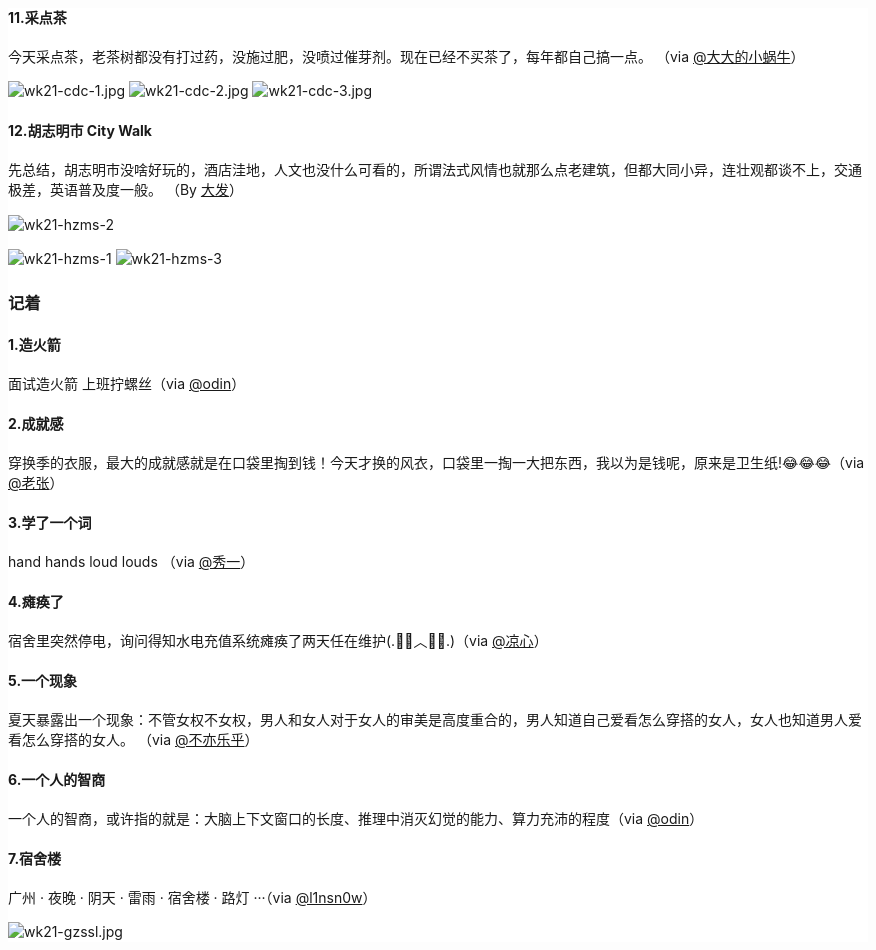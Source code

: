 #### 11.采点茶

今天采点茶，老茶树都没有打过药，没施过肥，没喷过催芽剂。现在已经不买茶了，每年都自己搞一点。 （via [@大大的小蜗牛](https://memos.eallion.com/m/2vUCrjVWVvnfrY2qNPriww)）

![wk21-cdc-1.jpg](https://r2.immmmm.com/2024/04/wk21-cdc-1.jpg.webp)
![wk21-cdc-2.jpg](https://r2.immmmm.com/2024/04/wk21-cdc-2.jpg.webp)
![wk21-cdc-3.jpg](https://r2.immmmm.com/2024/04/wk21-cdc-3.jpg.webp)

#### 12.胡志明市 City Walk

先总结，胡志明市没啥好玩的，酒店洼地，人文也没什么可看的，所谓法式风情也就那么点老建筑，但都大同小异，连壮观都谈不上，交通极差，英语普及度一般。 （By [大发](https://fatesinger.com/103085)）

![wk21-hzms-2](https://r2.immmmm.com/2024/04/wk21-hzms-2.webp)

![wk21-hzms-1](https://r2.immmmm.com/2024/04/wk21-hzms-1.webp)
![wk21-hzms-3](https://r2.immmmm.com/2024/04/wk21-hzms-3.webp)


### 记着

#### 1.造火箭

面试造火箭 上班拧螺丝（via [@odin](https://memos.qiangtu.com/m/CCoYDR36EW8obBqLhP9pHC)）

#### 2.成就感

穿换季的衣服，最大的成就感就是在口袋里掏到钱！今天才换的风衣，口袋里一掏一大把东西，我以为是钱呢，原来是卫生纸!😂😂😂（via [@老张](https://memos.laozhang.org/m/5oqkiu9jnKNpE4VhZKdMaA)）

#### 3.学了一个词

hand hands loud louds  （via [@秀一](https://m.hyde.live/m/50)）

#### 4.瘫痪了

宿舍里突然停电，询问得知水电充值系统瘫痪了两天任在维护(.﹒︣︿﹒︣.)（via [@凉心](https://memos.lxink.cn/m/SfVs4k4nyk33zrS94cU72J)）

#### 5.一个现象

夏天暴露出一个现象：不管女权不女权，男人和女人对于女人的审美是高度重合的，男人知道自己爱看怎么穿搭的女人，女人也知道男人爱看怎么穿搭的女人。 （via [@不亦乐乎](https://b.lms.pub/m/186)）

#### 6.一个人的智商

一个人的智商，或许指的就是：大脑上下文窗口的长度、推理中消灭幻觉的能力、算力充沛的程度（via [@odin](https://memos.qiangtu.com/m/DysmULxdkBFM4U3DRMkxmR)）

#### 7.宿舍楼

广州 · 夜晚 · 阴天 · 雷雨 · 宿舍楼 · 路灯 ···（via [@l1nsn0w](https://memos.linsnow.cn/m/NjeQ9zhkri7bAZbAqK3d4B)）

![wk21-gzssl.jpg](https://r2.immmmm.com/2024/04/wk21-gzssl.jpg.webp)
